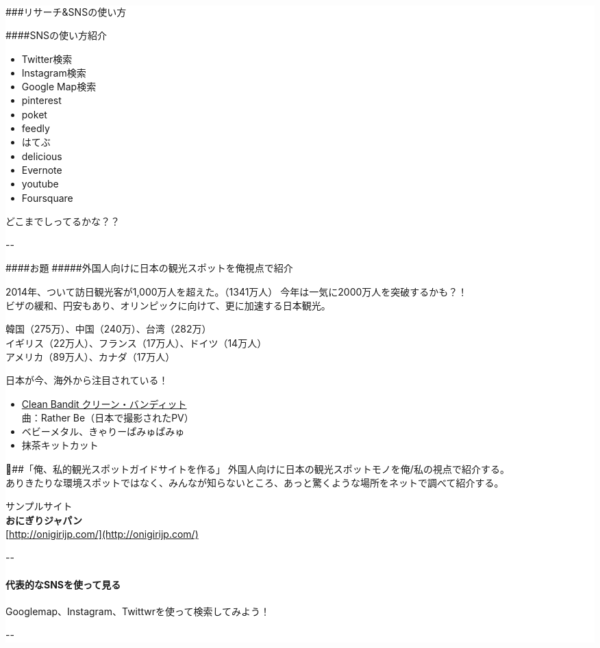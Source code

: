 
###リサーチ&SNSの使い方


####SNSの使い方紹介
- Twitter検索
- Instagram検索
- Google Map検索
- pinterest
- poket
- feedly
- はてぶ
- delicious
- Evernote
- youtube
- Foursquare

どこまでしってるかな？？

--

####お題
#####外国人向けに日本の観光スポットを俺視点で紹介

2014年、ついて訪日観光客が1,000万人を超えた。（1341万人）
今年は一気に2000万人を突破するかも？！  
ビザの緩和、円安もあり、オリンピックに向けて、更に加速する日本観光。  


韓国（275万）、中国（240万）、台湾（282万）  
イギリス（22万人）、フランス（17万人）、ドイツ（14万人）  
アメリカ（89万人）、カナダ（17万人）


日本が今、海外から注目されている！

- [Clean Bandit クリーン・バンディット](https://www.youtube.com/watch?v=m-M1AtrxztU&index=28&list=PL6rg8Zb6t-fKr3taJTwYya-KB9f_NBvNZ)  
曲：Rather Be（日本で撮影されたPV）
- ベビーメタル、きゃりーぱみゅぱみゅ
- 抹茶キットカット


##「俺、私的観光スポットガイドサイトを作る」
外国人向けに日本の観光スポットモノを俺/私の視点で紹介する。  
ありきたりな環境スポットではなく、みんなが知らないところ、あっと驚くような場所をネットで調べて紹介する。

サンプルサイト  
**おにぎりジャパン**  
[http://onigirijp.com/](http://onigirijp.com/)


--

#### 代表的なSNSを使って見る

Googlemap、Instagram、Twittwrを使って検索してみよう！


--
